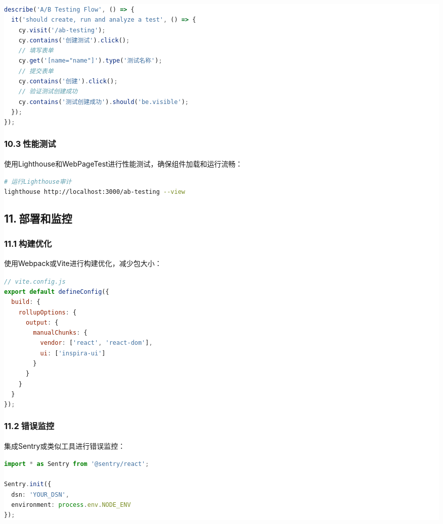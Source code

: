 ```javascript
describe('A/B Testing Flow', () => {
  it('should create, run and analyze a test', () => {
    cy.visit('/ab-testing');
    cy.contains('创建测试').click();
    // 填写表单
    cy.get('[name="name"]').type('测试名称');
    // 提交表单
    cy.contains('创建').click();
    // 验证测试创建成功
    cy.contains('测试创建成功').should('be.visible');
  });
});
```

### 10.3 性能测试

使用Lighthouse和WebPageTest进行性能测试，确保组件加载和运行流畅：

```bash
# 运行Lighthouse审计
lighthouse http://localhost:3000/ab-testing --view
```

## 11. 部署和监控

### 11.1 构建优化

使用Webpack或Vite进行构建优化，减少包大小：

```javascript
// vite.config.js
export default defineConfig({
  build: {
    rollupOptions: {
      output: {
        manualChunks: {
          vendor: ['react', 'react-dom'],
          ui: ['inspira-ui']
        }
      }
    }
  }
});
```

### 11.2 错误监控

集成Sentry或类似工具进行错误监控：

```typescript
import * as Sentry from '@sentry/react';

Sentry.init({
  dsn: 'YOUR_DSN',
  environment: process.env.NODE_ENV
});
```
